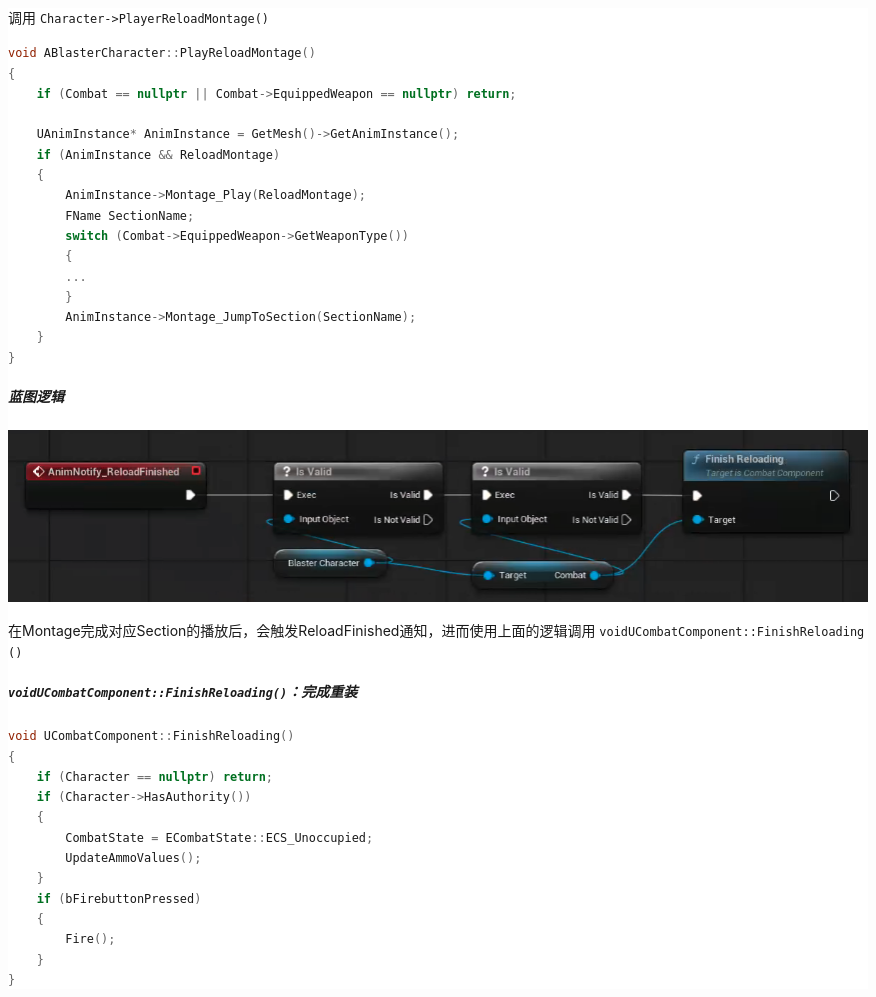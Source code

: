 调用 `Character->PlayerReloadMontage()`

```c++
void ABlasterCharacter::PlayReloadMontage()
{
	if (Combat == nullptr || Combat->EquippedWeapon == nullptr) return;

	UAnimInstance* AnimInstance = GetMesh()->GetAnimInstance();
	if (AnimInstance && ReloadMontage)
	{
		AnimInstance->Montage_Play(ReloadMontage);
		FName SectionName;
		switch (Combat->EquippedWeapon->GetWeaponType())
		{
		...
		}
		AnimInstance->Montage_JumpToSection(SectionName);
	}
}
```

##### 蓝图逻辑

![1754106521776](image/UnrealEngine5C++MultiplayerShooter/1754106521776.png)

在Montage完成对应Section的播放后，会触发ReloadFinished通知，进而使用上面的逻辑调用 `voidUCombatComponent::FinishReloading()`

##### `voidUCombatComponent::FinishReloading()`：完成重装

```c++
void UCombatComponent::FinishReloading()
{
    if (Character == nullptr) return;
    if (Character->HasAuthority())
    {
        CombatState = ECombatState::ECS_Unoccupied;
        UpdateAmmoValues();
    }
    if (bFirebuttonPressed)
    {
        Fire();
    }
}
```
